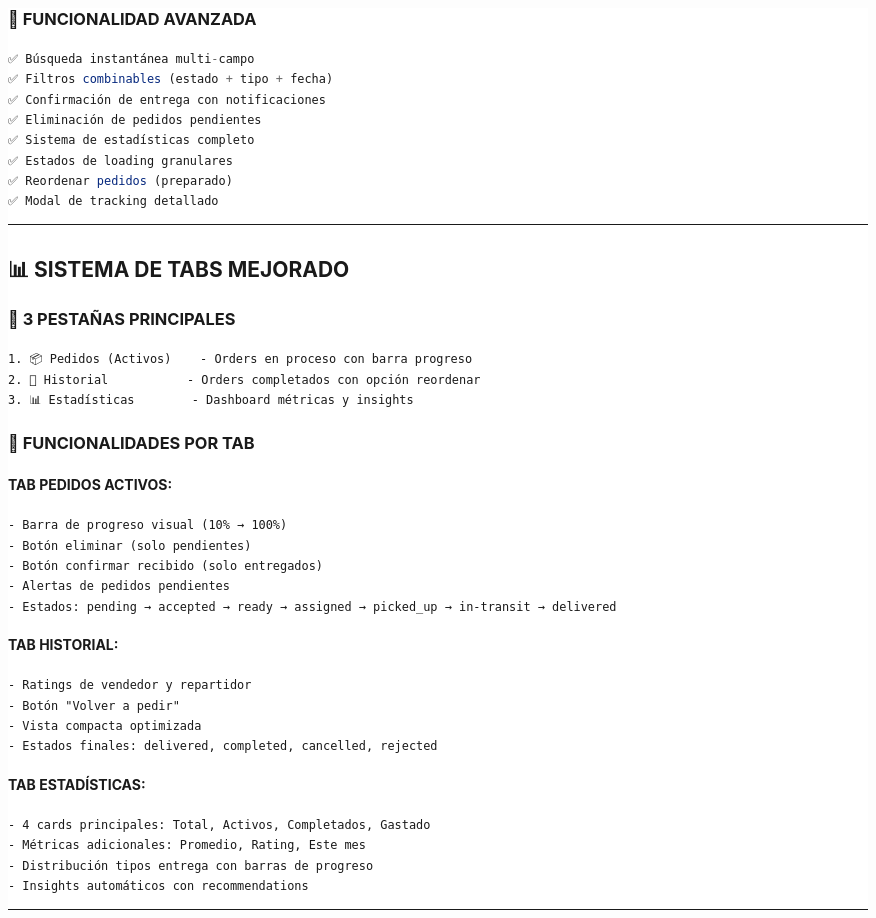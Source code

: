 ### 🎯 **FUNCIONALIDAD AVANZADA**
```typescript
✅ Búsqueda instantánea multi-campo
✅ Filtros combinables (estado + tipo + fecha)
✅ Confirmación de entrega con notificaciones
✅ Eliminación de pedidos pendientes
✅ Sistema de estadísticas completo
✅ Estados de loading granulares
✅ Reordenar pedidos (preparado)
✅ Modal de tracking detallado
```

---

## 📊 **SISTEMA DE TABS MEJORADO**

### 📱 **3 PESTAÑAS PRINCIPALES**
```
1. 📦 Pedidos (Activos)    - Orders en proceso con barra progreso
2. 📜 Historial           - Orders completados con opción reordenar  
3. 📊 Estadísticas        - Dashboard métricas y insights
```

### 🎯 **FUNCIONALIDADES POR TAB**

#### **TAB PEDIDOS ACTIVOS:**
```
- Barra de progreso visual (10% → 100%)
- Botón eliminar (solo pendientes)
- Botón confirmar recibido (solo entregados)
- Alertas de pedidos pendientes
- Estados: pending → accepted → ready → assigned → picked_up → in-transit → delivered
```

#### **TAB HISTORIAL:**
```
- Ratings de vendedor y repartidor
- Botón "Volver a pedir"
- Vista compacta optimizada
- Estados finales: delivered, completed, cancelled, rejected
```

#### **TAB ESTADÍSTICAS:**
```
- 4 cards principales: Total, Activos, Completados, Gastado
- Métricas adicionales: Promedio, Rating, Este mes
- Distribución tipos entrega con barras de progreso
- Insights automáticos con recommendations
```

---
